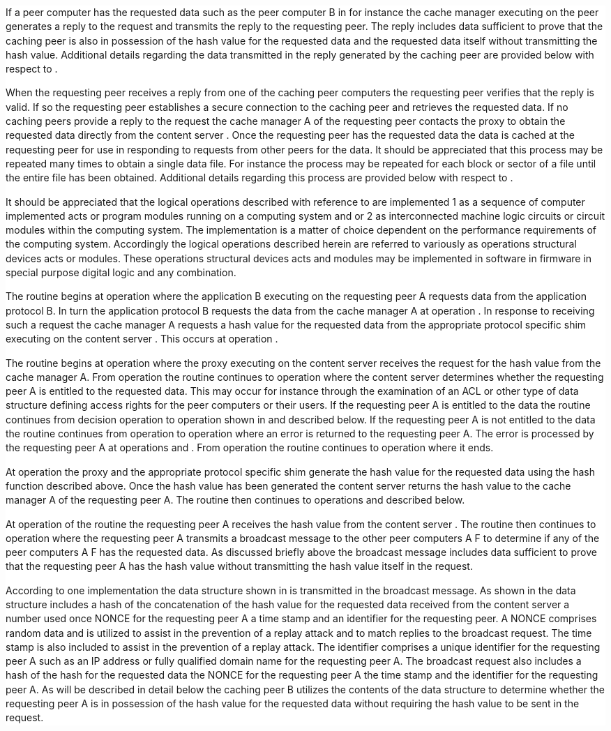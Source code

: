 If a peer computer has the requested data such as the peer computer B in for instance the cache manager executing on the peer generates a reply to the request and transmits the reply to the requesting peer. The reply includes data sufficient to prove that the caching peer is also in possession of the hash value for the requested data and the requested data itself without transmitting the hash value. Additional details regarding the data transmitted in the reply generated by the caching peer are provided below with respect to .

When the requesting peer receives a reply from one of the caching peer computers the requesting peer verifies that the reply is valid. If so the requesting peer establishes a secure connection to the caching peer and retrieves the requested data. If no caching peers provide a reply to the request the cache manager A of the requesting peer contacts the proxy to obtain the requested data directly from the content server . Once the requesting peer has the requested data the data is cached at the requesting peer for use in responding to requests from other peers for the data. It should be appreciated that this process may be repeated many times to obtain a single data file. For instance the process may be repeated for each block or sector of a file until the entire file has been obtained. Additional details regarding this process are provided below with respect to .

It should be appreciated that the logical operations described with reference to are implemented 1 as a sequence of computer implemented acts or program modules running on a computing system and or 2 as interconnected machine logic circuits or circuit modules within the computing system. The implementation is a matter of choice dependent on the performance requirements of the computing system. Accordingly the logical operations described herein are referred to variously as operations structural devices acts or modules. These operations structural devices acts and modules may be implemented in software in firmware in special purpose digital logic and any combination.

The routine begins at operation where the application B executing on the requesting peer A requests data from the application protocol B. In turn the application protocol B requests the data from the cache manager A at operation . In response to receiving such a request the cache manager A requests a hash value for the requested data from the appropriate protocol specific shim executing on the content server . This occurs at operation .

The routine begins at operation where the proxy executing on the content server receives the request for the hash value from the cache manager A. From operation the routine continues to operation where the content server determines whether the requesting peer A is entitled to the requested data. This may occur for instance through the examination of an ACL or other type of data structure defining access rights for the peer computers or their users. If the requesting peer A is entitled to the data the routine continues from decision operation to operation shown in and described below. If the requesting peer A is not entitled to the data the routine continues from operation to operation where an error is returned to the requesting peer A. The error is processed by the requesting peer A at operations and . From operation the routine continues to operation where it ends.

At operation the proxy and the appropriate protocol specific shim generate the hash value for the requested data using the hash function described above. Once the hash value has been generated the content server returns the hash value to the cache manager A of the requesting peer A. The routine then continues to operations and described below.

At operation of the routine the requesting peer A receives the hash value from the content server . The routine then continues to operation where the requesting peer A transmits a broadcast message to the other peer computers A F to determine if any of the peer computers A F has the requested data. As discussed briefly above the broadcast message includes data sufficient to prove that the requesting peer A has the hash value without transmitting the hash value itself in the request.

According to one implementation the data structure shown in is transmitted in the broadcast message. As shown in the data structure includes a hash of the concatenation of the hash value for the requested data received from the content server a number used once NONCE for the requesting peer A a time stamp and an identifier for the requesting peer. A NONCE comprises random data and is utilized to assist in the prevention of a replay attack and to match replies to the broadcast request. The time stamp is also included to assist in the prevention of a replay attack. The identifier comprises a unique identifier for the requesting peer A such as an IP address or fully qualified domain name for the requesting peer A. The broadcast request also includes a hash of the hash for the requested data the NONCE for the requesting peer A the time stamp and the identifier for the requesting peer A. As will be described in detail below the caching peer B utilizes the contents of the data structure to determine whether the requesting peer A is in possession of the hash value for the requested data without requiring the hash value to be sent in the request.

